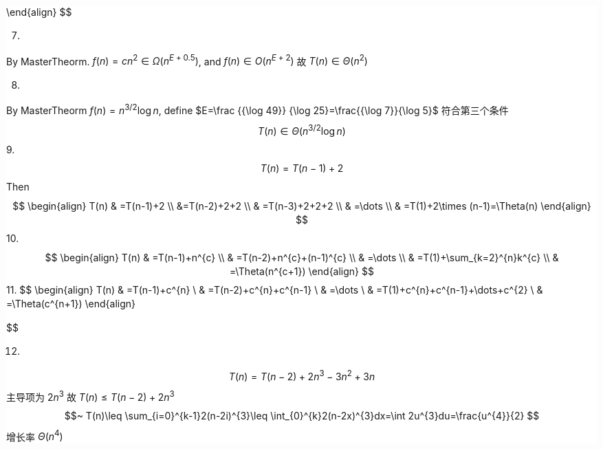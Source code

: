 \end{align}
$$

7. 
By MasterTheorm.
$f(n)=cn^{2}\in \Omega(n^{E+0.5})$, and $f(n)\in O(n^{E+2})$
故 $T(n)\in \Theta(n^{2})$

8. 
By MasterTheorm
$f(n)=n^{3/2}\log n$, define $E=\frac {{\log 49}} {\log 25}=\frac{{\log 7}}{\log 5}$
符合第三个条件
$$
T(n)\in \Theta(n^{3/2}\log n)
$$
9. 
$$
T(n)=T(n-1)+2
$$
Then
$$
\begin{align}
T(n) & =T(n-1)+2 \\
 &=T(n-2)+2+2 \\
 & =T(n-3)+2+2+2 \\
 & =\dots \\
 & =T(1)+2\times (n-1)=\Theta(n)
\end{align}
$$
10. 
$$
\begin{align}
T(n) & =T(n-1)+n^{c} \\
 & =T(n-2)+n^{c}+(n-1)^{c} \\
 & =\dots \\
 & =T(1)+\sum_{k=2}^{n}k^{c} \\
 & =\Theta(n^{c+1})
\end{align}
$$
11. 
$$
\begin{align}
T(n) & =T(n-1)+c^{n} \\
 & =T(n-2)+c^{n}+c^{n-1} \\
 & =\dots \\
 & =T(1)+c^{n}+c^{n-1}+\dots+c^{2} \\
 & =\Theta(c^{n+1})
\end{align}

$$

12. 
$$
T(n)=T(n-2)+2n^{3}-3n^{2}+3n
$$
主导项为 $2n^{3}$
故 $T(n)\leq T(n-2)+2n^{3}$
$$~
T(n)\leq \sum_{i=0}^{k-1}2(n-2i)^{3}\leq \int_{0}^{k}2(n-2x)^{3}dx=\int 2u^{3}du=\frac{u^{4}}{2}
$$
增长率 $\Theta(n^{4})$
